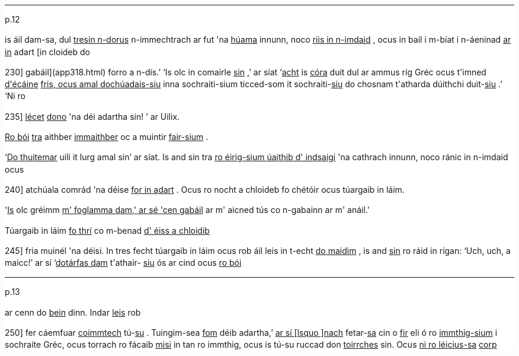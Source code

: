 

---

p.12




 is áil dam-sa, dul [tresin n-dorus](app314.html) n-immechtrach ar
 fut 'na [húama](app315.html) innunn, noco [riis in n-imdaid](app316.html) , ocus in
 bail i m-bíat i n-áeninad [ar in](app317.html) adart [in cloideb do
  
230] 
 gabáil](app318.html) forro a n-dís.’ ‘Is olc in comairle [sin](app319.html) ,’ ar
 síat ‘[acht](app320.html) is [córa](app321.html) duit dul ar ammus ríg Gréc ocus
 t'imned [d'écáine](app322.html) [fris, ocus amal dochúadais-siu](app323.html) 
 inna sochraiti-sium ticced-som it sochraiti-[siu](app324.html) do
 chosnam t'atharda dúithchi duit-[siu](app325.html) .’ ‘Ni ro
  
235] 
 [lécet](app326.html) [dono](app327.html) 'na déi adartha sin! ’ ar Uilix.


[Ro bói](app328.html) [tra](app329.html) aithber [immaithber](app330.html) oc a muintir [fair-sium](app331.html) .


‘[Do thuitemar](app332.html) uili it lurg amal sin’ ar síat. Is and sin tra 
[ro éirig-sium úaithib d' indsaigi](app333.html) 'na cathrach innunn, noco ránic in n-imdaid ocus
  
240] 
 atchúala comrád 'na déise 
[for in adart](app334.html) . Ocus ro nocht a chloideb fo chétóir ocus túargaib in láim.


'[Is](app335.html) olc gréimm 
[m' foglamma dam,' ar sé 'cen gabáil](app336.html) ar m' aicned tús co n-gabainn ar m' anáil.'


Túargaib in láim 
[fo thrí](app337.html) co m-benad 
[d' éiss a chloidib](app338.html)
  
245] 
 fria muinél 'na déisi. In tres fecht túargaib in láim ocus rob áil leis in t-echt 
[do maidim](app339.html) , is and 
[sin](app340.html) ro ráid in rígan: ‘Uch, uch, a maicc!’ ar sí 
‘[dotárfas dam](app341.html) t'athair-
[siu](app342.html) ós ar cind ocus 
[ro bói](app343.html)


---

p.13




ar cenn do [bein](app344.html) dinn. Indar [leis](app345.html) rob
  
250] 
 fer cáemfuar [coimmtech](app346.html) tú-[su](app347.html) . Tuingim-sea [fom](app348.html) 
 déib adartha,’ [ar sí [lsquo ]nach](app349.html) fetar-[sa](app350.html) cin o [fir](app351.html) eli ó
 ro [immthig-sium](app352.html) i sochraite Gréc, ocus torrach ro
 fácaib [misi](app353.html) in tan ro immthig, ocus is tú-su ruccad
 don [toirrches](app354.html) sin. Ocus [ni ro léicius-sa](app355.html) [corp](app356.html)
  